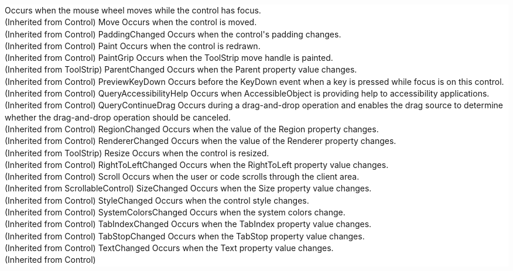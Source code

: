 <td>Occurs when the mouse wheel moves while the control has focus.<br />(Inherited from Control)</td></tr>
<tr>
<td>Move</td>
<td>Occurs when the control is moved.<br />(Inherited from Control)</td></tr>
<tr>
<td>PaddingChanged</td>
<td>Occurs when the control's padding changes.<br />(Inherited from Control)</td></tr>
<tr>
<td>Paint</td>
<td>Occurs when the control is redrawn.<br />(Inherited from Control)</td></tr>
<tr>
<td>PaintGrip</td>
<td>Occurs when the ToolStrip move handle is painted.<br />(Inherited from ToolStrip)</td></tr>
<tr>
<td>ParentChanged</td>
<td>Occurs when the Parent property value changes.<br />(Inherited from Control)</td></tr>
<tr>
<td>PreviewKeyDown</td>
<td>Occurs before the KeyDown event when a key is pressed while focus is on this control.<br />(Inherited from Control)</td></tr>
<tr>
<td>QueryAccessibilityHelp</td>
<td>Occurs when AccessibleObject is providing help to accessibility applications.<br />(Inherited from Control)</td></tr>
<tr>
<td>QueryContinueDrag</td>
<td>Occurs during a drag-and-drop operation and enables the drag source to determine whether the drag-and-drop operation should be canceled.<br />(Inherited from Control)</td></tr>
<tr>
<td>RegionChanged</td>
<td>Occurs when the value of the Region property changes.<br />(Inherited from Control)</td></tr>
<tr>
<td>RendererChanged</td>
<td>Occurs when the value of the Renderer property changes.<br />(Inherited from ToolStrip)</td></tr>
<tr>
<td>Resize</td>
<td>Occurs when the control is resized.<br />(Inherited from Control)</td></tr>
<tr>
<td>RightToLeftChanged</td>
<td>Occurs when the RightToLeft property value changes.<br />(Inherited from Control)</td></tr>
<tr>
<td>Scroll</td>
<td>Occurs when the user or code scrolls through the client area.<br />(Inherited from ScrollableControl)</td></tr>
<tr>
<td>SizeChanged</td>
<td>Occurs when the Size property value changes.<br />(Inherited from Control)</td></tr>
<tr>
<td>StyleChanged</td>
<td>Occurs when the control style changes.<br />(Inherited from Control)</td></tr>
<tr>
<td>SystemColorsChanged</td>
<td>Occurs when the system colors change.<br />(Inherited from Control)</td></tr>
<tr>
<td>TabIndexChanged</td>
<td>Occurs when the TabIndex property value changes.<br />(Inherited from Control)</td></tr>
<tr>
<td>TabStopChanged</td>
<td>Occurs when the TabStop property value changes.<br />(Inherited from Control)</td></tr>
<tr>
<td>TextChanged</td>
<td>Occurs when the Text property value changes.<br />(Inherited from Control)</td></tr>